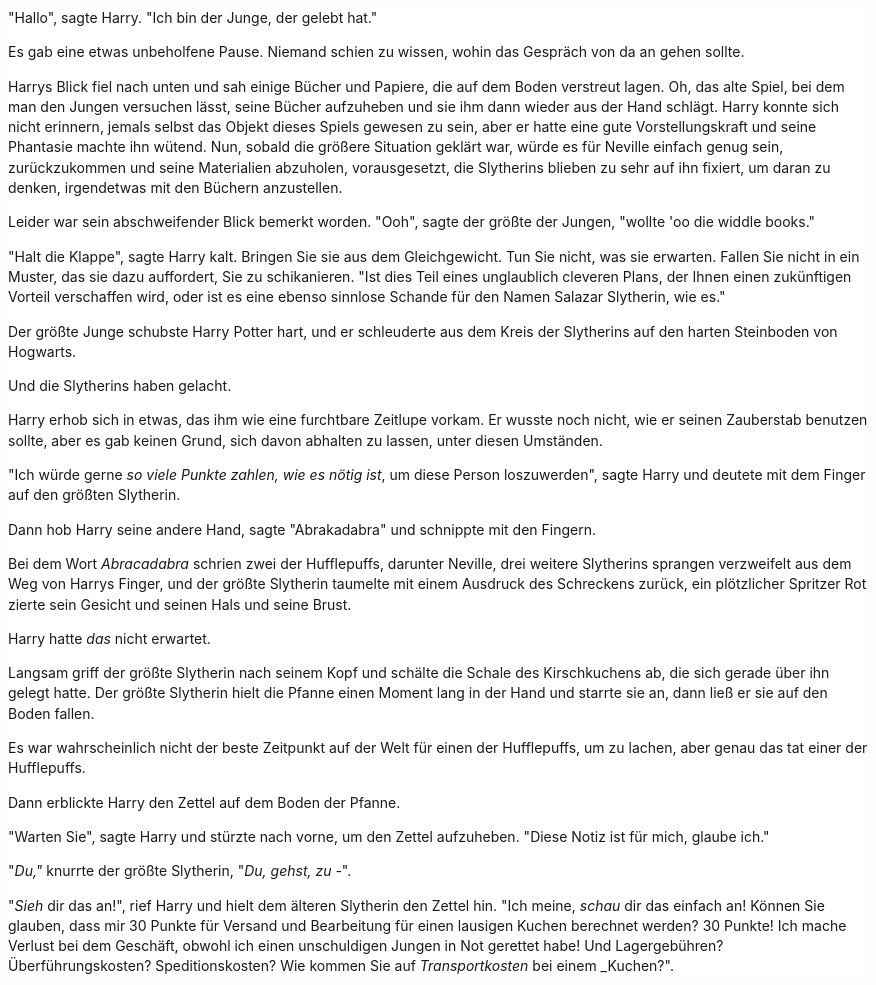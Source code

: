 "Hallo", sagte Harry. "Ich bin der Junge, der gelebt hat."

Es gab eine etwas unbeholfene Pause. Niemand schien zu wissen, wohin das Gespräch von da an gehen sollte.

Harrys Blick fiel nach unten und sah einige Bücher und Papiere, die auf dem Boden verstreut lagen. Oh, das alte Spiel, bei dem man den Jungen versuchen lässt, seine Bücher aufzuheben und sie ihm dann wieder aus der Hand schlägt. Harry konnte sich nicht erinnern, jemals selbst das Objekt dieses Spiels gewesen zu sein, aber er hatte eine gute Vorstellungskraft und seine Phantasie machte ihn wütend. Nun, sobald die größere Situation geklärt war, würde es für Neville einfach genug sein, zurückzukommen und seine Materialien abzuholen, vorausgesetzt, die Slytherins blieben zu sehr auf ihn fixiert, um daran zu denken, irgendetwas mit den Büchern anzustellen.

Leider war sein abschweifender Blick bemerkt worden. "Ooh", sagte der größte der Jungen, "wollte 'oo die widdle books."

"Halt die Klappe", sagte Harry kalt. Bringen Sie sie aus dem Gleichgewicht. Tun Sie nicht, was sie erwarten. Fallen Sie nicht in ein Muster, das sie dazu auffordert, Sie zu schikanieren. "Ist dies Teil eines unglaublich cleveren Plans, der Ihnen einen zukünftigen Vorteil verschaffen wird, oder ist es eine ebenso sinnlose Schande für den Namen Salazar Slytherin, wie es."

Der größte Junge schubste Harry Potter hart, und er schleuderte aus dem Kreis der Slytherins auf den harten Steinboden von Hogwarts.

Und die Slytherins haben gelacht.

Harry erhob sich in etwas, das ihm wie eine furchtbare Zeitlupe vorkam. Er wusste noch nicht, wie er seinen Zauberstab benutzen sollte, aber es gab keinen Grund, sich davon abhalten zu lassen, unter diesen Umständen.

"Ich würde gerne _so viele Punkte zahlen, wie es nötig ist_, um diese Person loszuwerden", sagte Harry und deutete mit dem Finger auf den größten Slytherin.

Dann hob Harry seine andere Hand, sagte "Abrakadabra" und schnippte mit den Fingern.

Bei dem Wort _Abracadabra_ schrien zwei der Hufflepuffs, darunter Neville, drei weitere Slytherins sprangen verzweifelt aus dem Weg von Harrys Finger, und der größte Slytherin taumelte mit einem Ausdruck des Schreckens zurück, ein plötzlicher Spritzer Rot zierte sein Gesicht und seinen Hals und seine Brust.

Harry hatte _das_ nicht erwartet.

Langsam griff der größte Slytherin nach seinem Kopf und schälte die Schale des Kirschkuchens ab, die sich gerade über ihn gelegt hatte. Der größte Slytherin hielt die Pfanne einen Moment lang in der Hand und starrte sie an, dann ließ er sie auf den Boden fallen.

Es war wahrscheinlich nicht der beste Zeitpunkt auf der Welt für einen der Hufflepuffs, um zu lachen, aber genau das tat einer der Hufflepuffs.

Dann erblickte Harry den Zettel auf dem Boden der Pfanne.

"Warten Sie", sagte Harry und stürzte nach vorne, um den Zettel aufzuheben. "Diese Notiz ist für mich, glaube ich."

"_Du,"_ knurrte der größte Slytherin, "_Du, gehst, zu -_".

"_Sieh_ dir das an!", rief Harry und hielt dem älteren Slytherin den Zettel hin. "Ich meine, _schau_ dir das einfach an! Können Sie glauben, dass mir 30 Punkte für Versand und Bearbeitung für einen lausigen Kuchen berechnet werden? 30 Punkte! Ich mache Verlust bei dem Geschäft, obwohl ich einen unschuldigen Jungen in Not gerettet habe! Und Lagergebühren? Überführungskosten? Speditionskosten? Wie kommen Sie auf _Transportkosten_ bei einem _Kuchen?".
